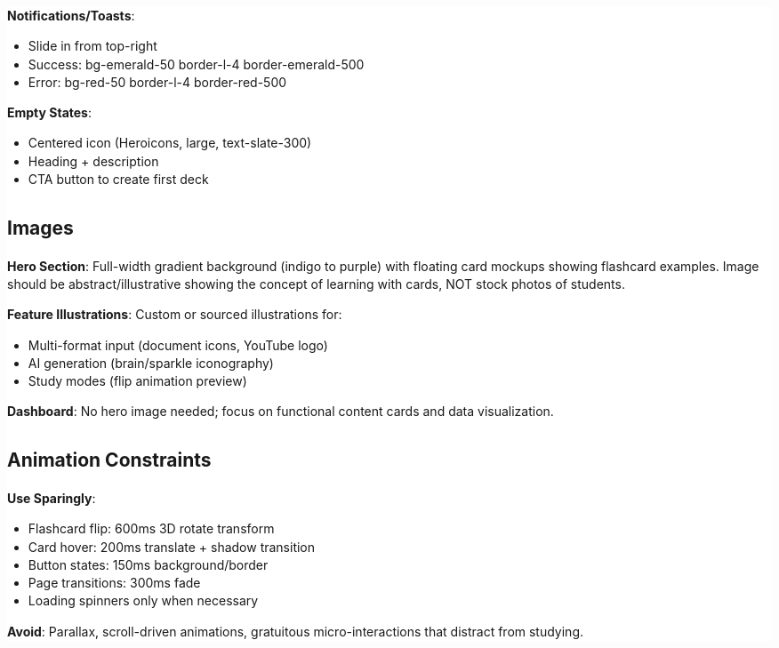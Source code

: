 **Notifications/Toasts**:
- Slide in from top-right
- Success: bg-emerald-50 border-l-4 border-emerald-500
- Error: bg-red-50 border-l-4 border-red-500

**Empty States**:
- Centered icon (Heroicons, large, text-slate-300)
- Heading + description
- CTA button to create first deck

## Images

**Hero Section**: Full-width gradient background (indigo to purple) with floating card mockups showing flashcard examples. Image should be abstract/illustrative showing the concept of learning with cards, NOT stock photos of students.

**Feature Illustrations**: Custom or sourced illustrations for:
- Multi-format input (document icons, YouTube logo)
- AI generation (brain/sparkle iconography)
- Study modes (flip animation preview)

**Dashboard**: No hero image needed; focus on functional content cards and data visualization.

## Animation Constraints

**Use Sparingly**:
- Flashcard flip: 600ms 3D rotate transform
- Card hover: 200ms translate + shadow transition
- Button states: 150ms background/border
- Page transitions: 300ms fade
- Loading spinners only when necessary

**Avoid**: Parallax, scroll-driven animations, gratuitous micro-interactions that distract from studying.